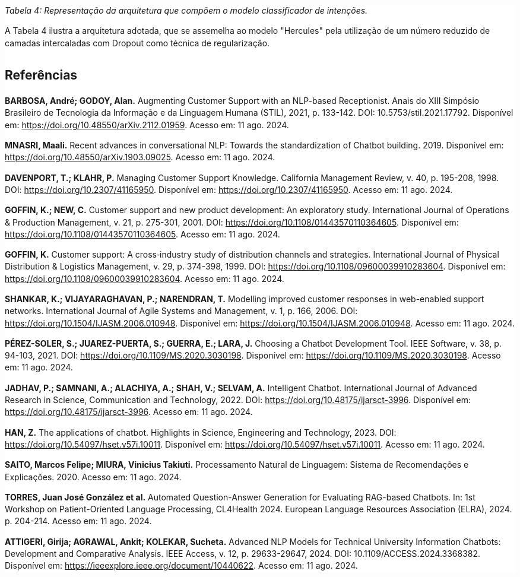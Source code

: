 _Tabela 4: Representação da arquitetura que compõem o modelo classificador de intenções._

A Tabela 4 ilustra a arquitetura adotada, que se assemelha ao modelo "Hercules" pela utilização de um número reduzido de camadas intercaladas com Dropout como técnica de regularização.

## Referências

**BARBOSA, André; GODOY, Alan.** Augmenting Customer Support with an NLP-based Receptionist. Anais do XIII Simpósio Brasileiro de Tecnologia da Informação e da Linguagem Humana (STIL), 2021, p. 133-142. DOI: 10.5753/stil.2021.17792. Disponível em: <https://doi.org/10.48550/arXiv.2112.01959>. Acesso em: 11 ago. 2024.

**MNASRI, Maali.** Recent advances in conversational NLP: Towards the standardization of Chatbot building. 2019. Disponível em: <https://doi.org/10.48550/arXiv.1903.09025>. Acesso em: 11 ago. 2024.

**DAVENPORT, T.; KLAHR, P.** Managing Customer Support Knowledge. California Management Review, v. 40, p. 195-208, 1998. DOI: <https://doi.org/10.2307/41165950>. Disponível em: <https://doi.org/10.2307/41165950>. Acesso em: 11 ago. 2024.

**GOFFIN, K.; NEW, C.** Customer support and new product development: An exploratory study. International Journal of Operations & Production Management, v. 21, p. 275-301, 2001. DOI: <https://doi.org/10.1108/01443570110364605>. Disponível em: <https://doi.org/10.1108/01443570110364605>. Acesso em: 11 ago. 2024.

**GOFFIN, K.** Customer support: A cross‐industry study of distribution channels and strategies. International Journal of Physical Distribution & Logistics Management, v. 29, p. 374-398, 1999. DOI: <https://doi.org/10.1108/09600039910283604>. Disponível em: <https://doi.org/10.1108/09600039910283604>. Acesso em: 11 ago. 2024.

**SHANKAR, K.; VIJAYARAGHAVAN, P.; NARENDRAN, T.** Modelling improved customer responses in web-enabled support networks. International Journal of Agile Systems and Management, v. 1, p. 166, 2006. DOI: <https://doi.org/10.1504/IJASM.2006.010948>. Disponível em: <https://doi.org/10.1504/IJASM.2006.010948>. Acesso em: 11 ago. 2024.

**PÉREZ-SOLER, S.; JUAREZ-PUERTA, S.; GUERRA, E.; LARA, J.** Choosing a Chatbot Development Tool. IEEE Software, v. 38, p. 94-103, 2021. DOI: <https://doi.org/10.1109/MS.2020.3030198>. Disponível em: <https://doi.org/10.1109/MS.2020.3030198>. Acesso em: 11 ago. 2024.

**JADHAV, P.; SAMNANI, A.; ALACHIYA, A.; SHAH, V.; SELVAM, A.** Intelligent Chatbot. International Journal of Advanced Research in Science, Communication and Technology, 2022. DOI: <https://doi.org/10.48175/ijarsct-3996>. Disponível em: <https://doi.org/10.48175/ijarsct-3996>. Acesso em: 11 ago. 2024.

**HAN, Z.** The applications of chatbot. Highlights in Science, Engineering and Technology, 2023. DOI: <https://doi.org/10.54097/hset.v57i.10011>. Disponível em: <https://doi.org/10.54097/hset.v57i.10011>. Acesso em: 11 ago. 2024.

**SAITO, Marcos Felipe; MIURA, Vinicius Takiuti.** Processamento Natural de Linguagem: Sistema de Recomendações e Explicações. 2020. Acesso em: 11 ago. 2024.

**TORRES, Juan José González et al.** Automated Question-Answer Generation for Evaluating RAG-based Chatbots. In: 1st Workshop on Patient-Oriented Language Processing, CL4Health 2024. European Language Resources Association (ELRA), 2024. p. 204-214. Acesso em: 11 ago. 2024.

**ATTIGERI, Girija; AGRAWAL, Ankit; KOLEKAR, Sucheta.** Advanced NLP Models for Technical University Information Chatbots: Development and Comparative Analysis. IEEE Access, v. 12, p. 29633-29647, 2024. DOI: 10.1109/ACCESS.2024.3368382. Disponível em: <https://ieeexplore.ieee.org/document/10440622>. Acesso em: 11 ago. 2024.
